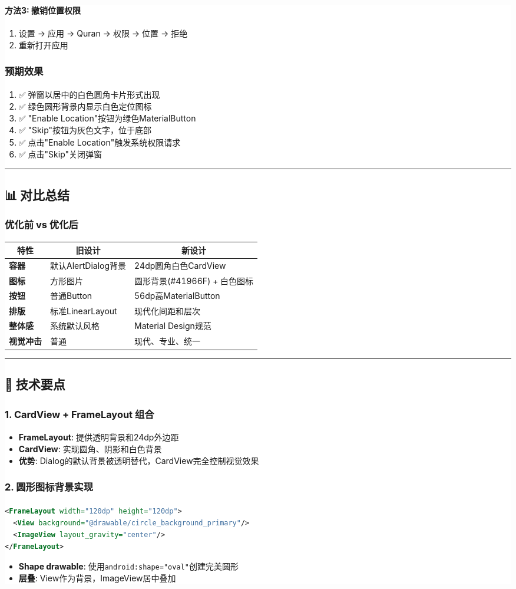 #### 方法3: 撤销位置权限
1. 设置 → 应用 → Quran → 权限 → 位置 → 拒绝
2. 重新打开应用

### 预期效果
1. ✅ 弹窗以居中的白色圆角卡片形式出现
2. ✅ 绿色圆形背景内显示白色定位图标
3. ✅ "Enable Location"按钮为绿色MaterialButton
4. ✅ "Skip"按钮为灰色文字，位于底部
5. ✅ 点击"Enable Location"触发系统权限请求
6. ✅ 点击"Skip"关闭弹窗

---

## 📊 对比总结

### 优化前 vs 优化后

| 特性 | 旧设计 | 新设计 |
|------|-------|-------|
| **容器** | 默认AlertDialog背景 | 24dp圆角白色CardView |
| **图标** | 方形图片 | 圆形背景(#41966F) + 白色图标 |
| **按钮** | 普通Button | 56dp高MaterialButton |
| **排版** | 标准LinearLayout | 现代化间距和层次 |
| **整体感** | 系统默认风格 | Material Design规范 |
| **视觉冲击** | 普通 | 现代、专业、统一 |

---

## 🎯 技术要点

### 1. CardView + FrameLayout 组合
- **FrameLayout**: 提供透明背景和24dp外边距
- **CardView**: 实现圆角、阴影和白色背景
- **优势**: Dialog的默认背景被透明替代，CardView完全控制视觉效果

### 2. 圆形图标背景实现
```xml
<FrameLayout width="120dp" height="120dp">
  <View background="@drawable/circle_background_primary"/>
  <ImageView layout_gravity="center"/>
</FrameLayout>
```
- **Shape drawable**: 使用`android:shape="oval"`创建完美圆形
- **层叠**: View作为背景，ImageView居中叠加
